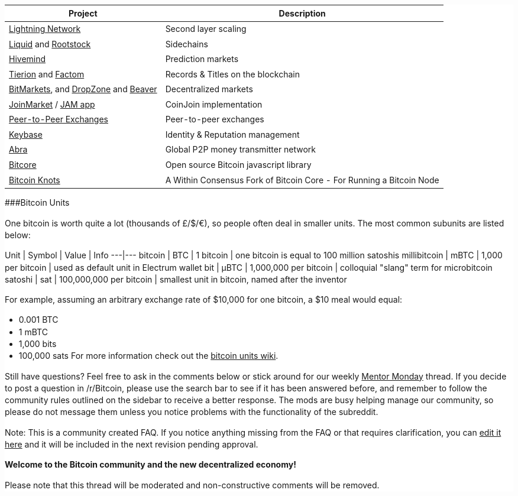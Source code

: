 Project | Description
---|---
[Lightning Network](https://lightning.engineering/index.html) | Second layer scaling
[Liquid](https://blockstream.com/liquid/) and [Rootstock](https://www.rsk.co/) | Sidechains
[Hivemind](http://bitcoinhivemind.com/) | Prediction markets
[Tierion](https://tierion.com/) and [Factom](http://factom.org/) | Records & Titles on the blockchain
[BitMarkets](https://voluntary.net/bitmarkets/), and [DropZone](https://github.com/17Q4MX2hmktmpuUKHFuoRmS5MfB5XPbhod/dropzone) and [Beaver](https://eprint.iacr.org/2016/464.pdf) | Decentralized markets
[JoinMarket](https://github.com/chris-belcher/joinmarket) / [JAM app](https://www.youtube.com/watch?v=FbyjG2upGO8) | CoinJoin implementation
[Peer-to-Peer Exchanges](https://github.com/cointastical/P2P-Trading-Exchanges/) | Peer-to-peer exchanges
[Keybase](https://keybase.io/) | Identity & Reputation management
[Abra](https://www.goabra.com/) | Global P2P money transmitter network
[Bitcore](http://bitcore.io/) | Open source Bitcoin javascript library
[Bitcoin Knots](https://bitcoinknots.org/) | A Within Consensus Fork of Bitcoin Core - For Running a Bitcoin Node

###Bitcoin Units

One bitcoin is worth quite a lot (thousands of £/$/€), so people often deal in smaller units. The most common subunits are listed below:

Unit | Symbol | Value | Info
---|---
bitcoin | BTC | 1 bitcoin | one bitcoin is equal to 100 million satoshis
millibitcoin | mBTC | 1,000 per bitcoin | used as default unit in Electrum wallet
bit | μBTC | 1,000,000 per bitcoin | colloquial "slang" term for microbitcoin
satoshi | sat | 100,000,000 per bitcoin | smallest unit in bitcoin, named after the inventor

For example, assuming an arbitrary exchange rate of $10,000 for one bitcoin, a $10 meal would equal:

* 0.001 BTC
* 1 mBTC
* 1,000 bits
* 100,000 sats
For more information check out the [bitcoin units wiki](https://www.reddit.com/r/BitcoinWiki/wiki/bitcoin_units).

Still have questions? Feel free to ask in the comments below or stick around for our weekly [Mentor Monday](https://www.reddit.com/r/Bitcoin/search/?q=title%3A%22mentor+monday%22&sort=new&restrict_sr=on&t=all) thread. If you decide to post a question in /r/Bitcoin, please use the search bar to see if it has been answered before, and remember to follow the community rules outlined on the sidebar to receive a better response. The mods are busy helping manage our community, so please do not message them unless you notice problems with the functionality of the subreddit.

Note: This is a community created FAQ. If you notice anything missing from the FAQ or that requires clarification, you can [edit it here](https://www.reddit.com/r/BitcoinWiki/wiki/rbitcoin_sticky) and it will be included in the next revision pending approval.

**Welcome to the Bitcoin community and the new decentralized economy!**

Please note that this thread will be moderated and non-constructive comments will be removed.
